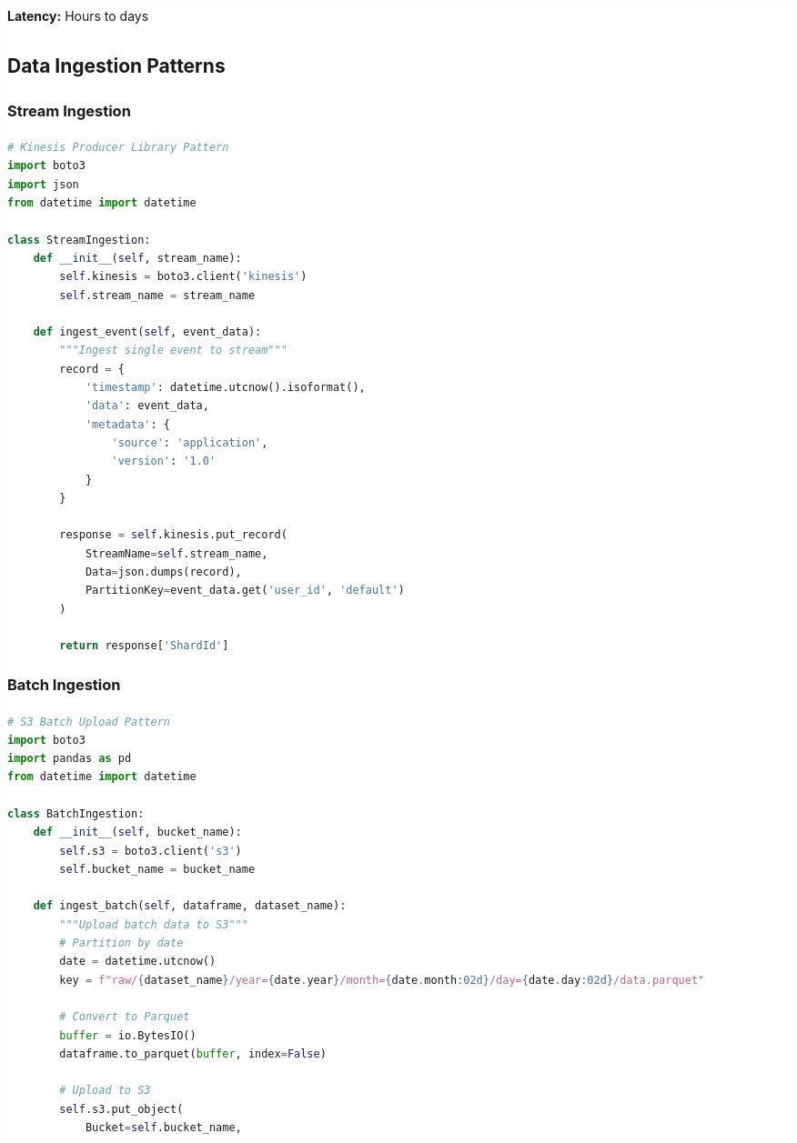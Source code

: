 **Latency:** Hours to days

## Data Ingestion Patterns

### Stream Ingestion

```python
# Kinesis Producer Library Pattern
import boto3
import json
from datetime import datetime

class StreamIngestion:
    def __init__(self, stream_name):
        self.kinesis = boto3.client('kinesis')
        self.stream_name = stream_name

    def ingest_event(self, event_data):
        """Ingest single event to stream"""
        record = {
            'timestamp': datetime.utcnow().isoformat(),
            'data': event_data,
            'metadata': {
                'source': 'application',
                'version': '1.0'
            }
        }

        response = self.kinesis.put_record(
            StreamName=self.stream_name,
            Data=json.dumps(record),
            PartitionKey=event_data.get('user_id', 'default')
        )

        return response['ShardId']
```

### Batch Ingestion

```python
# S3 Batch Upload Pattern
import boto3
import pandas as pd
from datetime import datetime

class BatchIngestion:
    def __init__(self, bucket_name):
        self.s3 = boto3.client('s3')
        self.bucket_name = bucket_name

    def ingest_batch(self, dataframe, dataset_name):
        """Upload batch data to S3"""
        # Partition by date
        date = datetime.utcnow()
        key = f"raw/{dataset_name}/year={date.year}/month={date.month:02d}/day={date.day:02d}/data.parquet"

        # Convert to Parquet
        buffer = io.BytesIO()
        dataframe.to_parquet(buffer, index=False)

        # Upload to S3
        self.s3.put_object(
            Bucket=self.bucket_name,
```